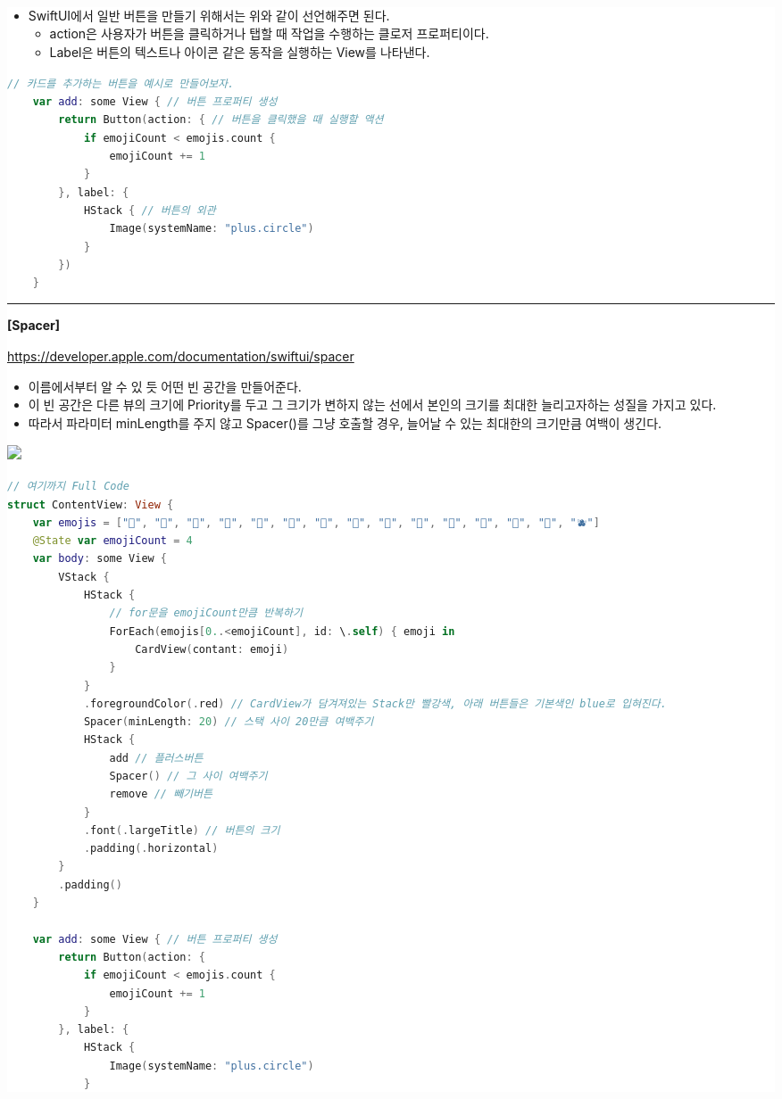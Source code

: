 * SwiftUI에서 일반 버튼을 만들기 위해서는 위와 같이 선언해주면 된다.
    * action은 사용자가 버튼을 클릭하거나 탭할 때 작업을 수행하는 클로저 프로퍼티이다.
    * Label은 버튼의 텍스트나 아이콘 같은 동작을 실행하는 View를 나타낸다.

```swift
// 카드를 추가하는 버튼을 예시로 만들어보자.
    var add: some View { // 버튼 프로퍼티 생성
        return Button(action: { // 버튼을 클릭했을 때 실행할 액션
            if emojiCount < emojis.count {
                emojiCount += 1
            }
        }, label: {
            HStack { // 버튼의 외관
                Image(systemName: "plus.circle")
            }
        })
    }
```

---

**[Spacer]**

https://developer.apple.com/documentation/swiftui/spacer

* 이름에서부터 알 수 있 듯 어떤 빈 공간을 만들어준다.
* 이 빈 공간은 다른 뷰의 크기에 Priority를 두고 그 크기가 변하지 않는 선에서 본인의 크기를 최대한 늘리고자하는 성질을 가지고 있다.
* 따라서 파라미터 minLength를 주지 않고 Spacer()를 그냥 호출할 경우, 늘어날 수 있는 최대한의 크기만큼 여백이 생긴다.

![](https://i.imgur.com/VXbEder.png)


```swift
// 여기까지 Full Code
struct ContentView: View {
    var emojis = ["🍎", "🍐", "🍑", "🍒", "🍊", "🥝", "🍌", "🍈", "🍓", "🥭", "🍍", "🍅", "🍇", "🍋", "🫐"]
    @State var emojiCount = 4
    var body: some View {
        VStack {
            HStack {
                // for문을 emojiCount만큼 반복하기
                ForEach(emojis[0..<emojiCount], id: \.self) { emoji in
                    CardView(contant: emoji)
                }
            }
            .foregroundColor(.red) // CardView가 담겨져있는 Stack만 빨강색, 아래 버튼들은 기본색인 blue로 입혀진다.
            Spacer(minLength: 20) // 스택 사이 20만큼 여백주기
            HStack {
                add // 플러스버튼
                Spacer() // 그 사이 여백주기
                remove // 빼기버튼
            }
            .font(.largeTitle) // 버튼의 크기
            .padding(.horizontal)
        }
        .padding()
    }
    
    var add: some View { // 버튼 프로퍼티 생성
        return Button(action: {
            if emojiCount < emojis.count {
                emojiCount += 1
            }
        }, label: {
            HStack {
                Image(systemName: "plus.circle")
            }
```